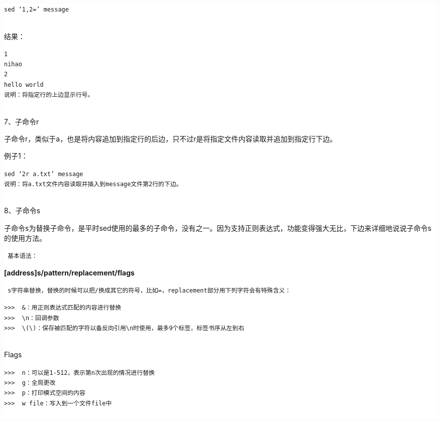 ```
sed ‘1,2=’ message


```

 结果：

```
1
nihao
2
hello world
说明：将指定行的上边显示行号。


```

7、子命令r 

 子命令r，类似于a，也是将内容追加到指定行的后边，只不过r是将指定文件内容读取并追加到指定行下边。  

 例子1：

```
sed ‘2r a.txt’ message
说明：将a.txt文件内容读取并插入到message文件第2行的下边。


```

8、子命令s 

 子命令s为替换子命令，是平时sed使用的最多的子命令，没有之一。因为支持正则表达式，功能变得强大无比，下边来详细地说说子命令s的使用方法。

     基本语法：
**[address]s/pattern/replacement/flags**

     s字符串替换，替换的时候可以把/换成其它的符号，比如=，replacement部分用下列字符会有特殊含义：

```
>>>  &：用正则表达式匹配的内容进行替换
>>>  \n：回调参数
>>>  \(\)：保存被匹配的字符以备反向引用\n时使用，最多9个标签，标签书序从左到右


```

 Flags 

```
>>>  n：可以是1-512，表示第n次出现的情况进行替换
>>>  g：全局更改
>>>  p：打印模式空间的内容
>>>  w file：写入到一个文件file中


```
